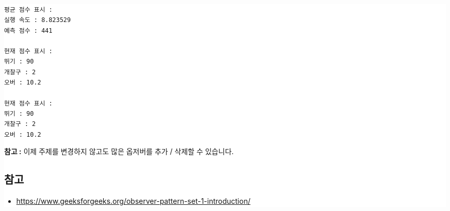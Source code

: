 ```
평균 점수 표시 : 
실행 속도 : 8.823529
예측 점수 : 441

현재 점수 표시 :
뛰기 : 90
개찰구 : 2
오버 : 10.2

현재 점수 표시 :
뛰기 : 90
개찰구 : 2
오버 : 10.2
```

**참고 :**  이제 주제를 변경하지 않고도 많은 옵저버를 추가 / 삭제할 수 있습니다.



## 참고

- https://www.geeksforgeeks.org/observer-pattern-set-1-introduction/